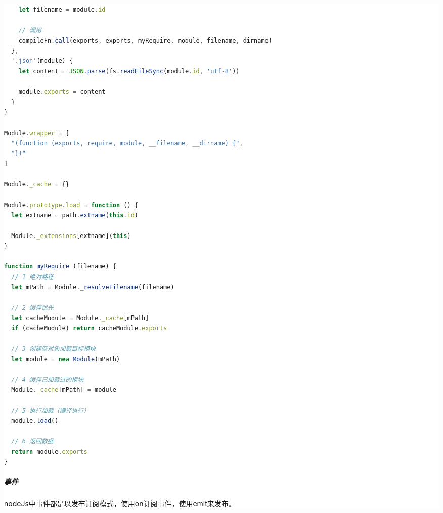   ```javascript
      let filename = module.id
  
      // 调用
      compileFn.call(exports, exports, myRequire, module, filename, dirname)
    },
    '.json'(module) {
      let content = JSON.parse(fs.readFileSync(module.id, 'utf-8'))
  
      module.exports = content
    }
  }
  
  Module.wrapper = [
    "(function (exports, require, module, __filename, __dirname) {",
    "})"
  ]
  
  Module._cache = {}
  
  Module.prototype.load = function () {
    let extname = path.extname(this.id)
    
    Module._extensions[extname](this)
  }
  
  function myRequire (filename) {
    // 1 绝对路径
    let mPath = Module._resolveFilename(filename)
    
    // 2 缓存优先
    let cacheModule = Module._cache[mPath]
    if (cacheModule) return cacheModule.exports
  
    // 3 创建空对象加载目标模块
    let module = new Module(mPath)
  
    // 4 缓存已加载过的模块
    Module._cache[mPath] = module
  
    // 5 执行加载（编译执行）
    module.load()
  
    // 6 返回数据
    return module.exports
  }
  ```

  

##### 事件

nodeJs中事件都是以发布订阅模式，使用on订阅事件，使用emit来发布。
